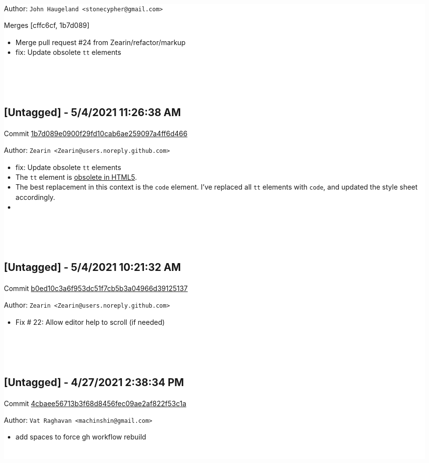Author: `John Haugeland <stonecypher@gmail.com>`

Merges [cffc6cf, 1b7d089]

  * Merge pull request #24 from Zearin/refactor/markup
  * fix: Update obsolete `tt` elements




&nbsp;

&nbsp;

## [Untagged] - 5/4/2021 11:26:38 AM

Commit [1b7d089e0900f29fd10cab6ae259097a4ff6d466](https://github.com/StoneCypher/jssm/commit/1b7d089e0900f29fd10cab6ae259097a4ff6d466)

Author: `Zearin <Zearin@users.noreply.github.com>`

  * fix: Update obsolete `tt` elements
  * The `tt` element is [obsolete in HTML5][1].
  * The best replacement in this context is the `code` element.  I’ve replaced all `tt` elements with `code`, and updated the style sheet accordingly.
  * [1]: https://www.w3.org/TR/html52/obsolete.html#elementdef-tt




&nbsp;

&nbsp;

## [Untagged] - 5/4/2021 10:21:32 AM

Commit [b0ed10c3a6f953dc51f7cb5b3a04966d39125137](https://github.com/StoneCypher/jssm/commit/b0ed10c3a6f953dc51f7cb5b3a04966d39125137)

Author: `Zearin <Zearin@users.noreply.github.com>`

  * Fix # 22: Allow editor help to scroll (if needed)




&nbsp;

&nbsp;

## [Untagged] - 4/27/2021 2:38:34 PM

Commit [4cbaee56713b3f68d8456fec09ae2af822f53c1a](https://github.com/StoneCypher/jssm/commit/4cbaee56713b3f68d8456fec09ae2af822f53c1a)

Author: `Vat Raghavan <machinshin@gmail.com>`

  * add spaces to force gh workflow rebuild




&nbsp;
